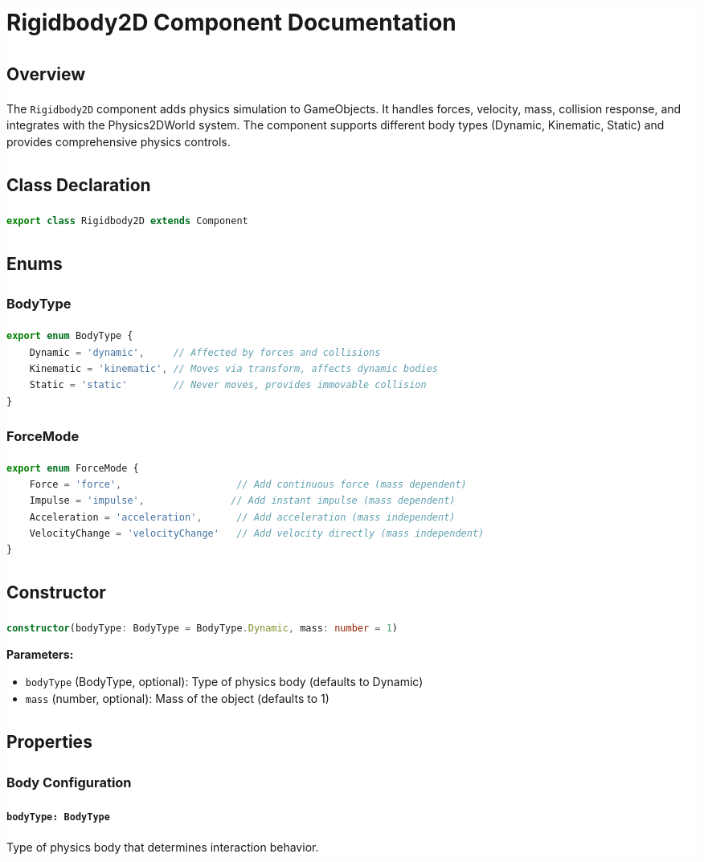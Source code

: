 # Rigidbody2D Component Documentation

## Overview
The `Rigidbody2D` component adds physics simulation to GameObjects. It handles forces, velocity, mass, collision response, and integrates with the Physics2DWorld system. The component supports different body types (Dynamic, Kinematic, Static) and provides comprehensive physics controls.

## Class Declaration
```typescript
export class Rigidbody2D extends Component
```

## Enums

### BodyType
```typescript
export enum BodyType {
    Dynamic = 'dynamic',     // Affected by forces and collisions
    Kinematic = 'kinematic', // Moves via transform, affects dynamic bodies
    Static = 'static'        // Never moves, provides immovable collision
}
```

### ForceMode
```typescript
export enum ForceMode {
    Force = 'force',                    // Add continuous force (mass dependent)
    Impulse = 'impulse',               // Add instant impulse (mass dependent)
    Acceleration = 'acceleration',      // Add acceleration (mass independent)
    VelocityChange = 'velocityChange'   // Add velocity directly (mass independent)
}
```

## Constructor
```typescript
constructor(bodyType: BodyType = BodyType.Dynamic, mass: number = 1)
```

**Parameters:**
- `bodyType` (BodyType, optional): Type of physics body (defaults to Dynamic)
- `mass` (number, optional): Mass of the object (defaults to 1)

## Properties

### Body Configuration

#### `bodyType: BodyType`
Type of physics body that determines interaction behavior.
